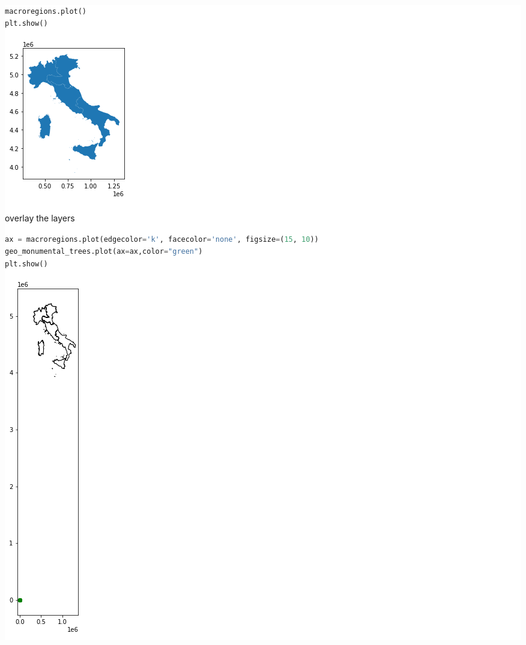 


```python
macroregions.plot()
plt.show()
```


    
![png](02_Spatial_relationships_and_operations_files/02_Spatial_relationships_and_operations_60_0.png)
    


overlay the layers


```python
ax = macroregions.plot(edgecolor='k', facecolor='none', figsize=(15, 10))
geo_monumental_trees.plot(ax=ax,color="green")
plt.show()
```


    
![png](02_Spatial_relationships_and_operations_files/02_Spatial_relationships_and_operations_62_0.png)